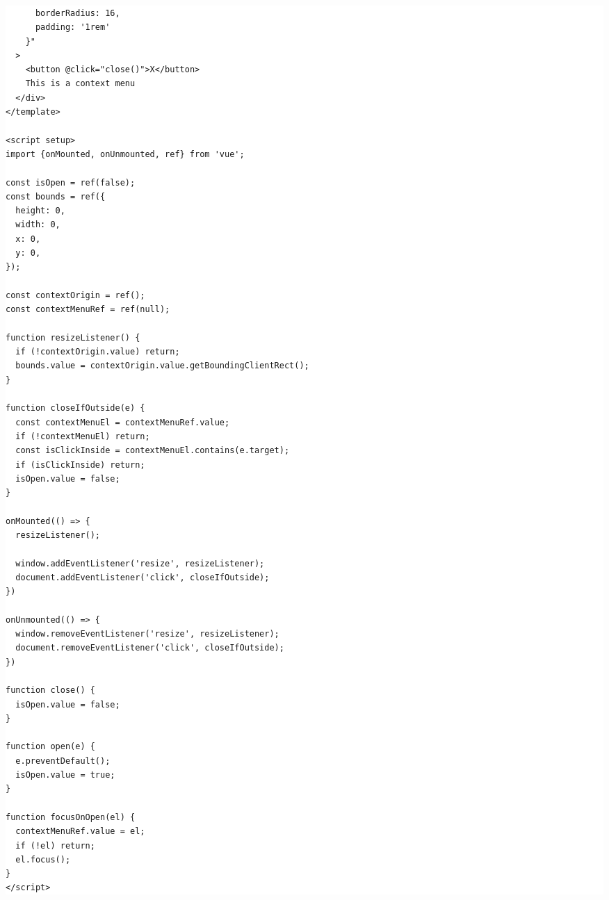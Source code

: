 ```vue
      borderRadius: 16,
      padding: '1rem'
    }"
  >
    <button @click="close()">X</button>
    This is a context menu
  </div>
</template>

<script setup>
import {onMounted, onUnmounted, ref} from 'vue';

const isOpen = ref(false);
const bounds = ref({
  height: 0,
  width: 0,
  x: 0,
  y: 0,
});

const contextOrigin = ref();
const contextMenuRef = ref(null);

function resizeListener() {
  if (!contextOrigin.value) return;
  bounds.value = contextOrigin.value.getBoundingClientRect();
}

function closeIfOutside(e) {
  const contextMenuEl = contextMenuRef.value;
  if (!contextMenuEl) return;
  const isClickInside = contextMenuEl.contains(e.target);
  if (isClickInside) return;
  isOpen.value = false;
}

onMounted(() => {
  resizeListener();

  window.addEventListener('resize', resizeListener);
  document.addEventListener('click', closeIfOutside);
})

onUnmounted(() => {
  window.removeEventListener('resize', resizeListener);
  document.removeEventListener('click', closeIfOutside);
})

function close() {
  isOpen.value = false;
}

function open(e) {
  e.preventDefault();
  isOpen.value = true;
}

function focusOnOpen(el) {
  contextMenuRef.value = el;
  if (!el) return;
  el.focus();
}
</script>
```